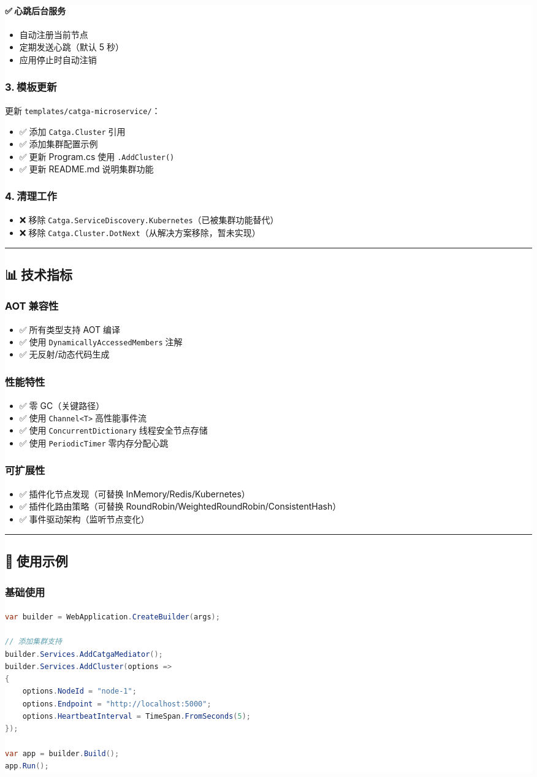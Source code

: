 #### ✅ 心跳后台服务
- 自动注册当前节点
- 定期发送心跳（默认 5 秒）
- 应用停止时自动注销

### 3. 模板更新

更新 `templates/catga-microservice/`：
- ✅ 添加 `Catga.Cluster` 引用
- ✅ 添加集群配置示例
- ✅ 更新 Program.cs 使用 `.AddCluster()`
- ✅ 更新 README.md 说明集群功能

### 4. 清理工作

- ❌ 移除 `Catga.ServiceDiscovery.Kubernetes`（已被集群功能替代）
- ❌ 移除 `Catga.Cluster.DotNext`（从解决方案移除，暂未实现）

---

## 📊 技术指标

### AOT 兼容性
- ✅ 所有类型支持 AOT 编译
- ✅ 使用 `DynamicallyAccessedMembers` 注解
- ✅ 无反射/动态代码生成

### 性能特性
- ✅ 零 GC（关键路径）
- ✅ 使用 `Channel<T>` 高性能事件流
- ✅ 使用 `ConcurrentDictionary` 线程安全节点存储
- ✅ 使用 `PeriodicTimer` 零内存分配心跳

### 可扩展性
- ✅ 插件化节点发现（可替换 InMemory/Redis/Kubernetes）
- ✅ 插件化路由策略（可替换 RoundRobin/WeightedRoundRobin/ConsistentHash）
- ✅ 事件驱动架构（监听节点变化）

---

## 🔧 使用示例

### 基础使用

```csharp
var builder = WebApplication.CreateBuilder(args);

// 添加集群支持
builder.Services.AddCatgaMediator();
builder.Services.AddCluster(options =>
{
    options.NodeId = "node-1";
    options.Endpoint = "http://localhost:5000";
    options.HeartbeatInterval = TimeSpan.FromSeconds(5);
});

var app = builder.Build();
app.Run();
```
